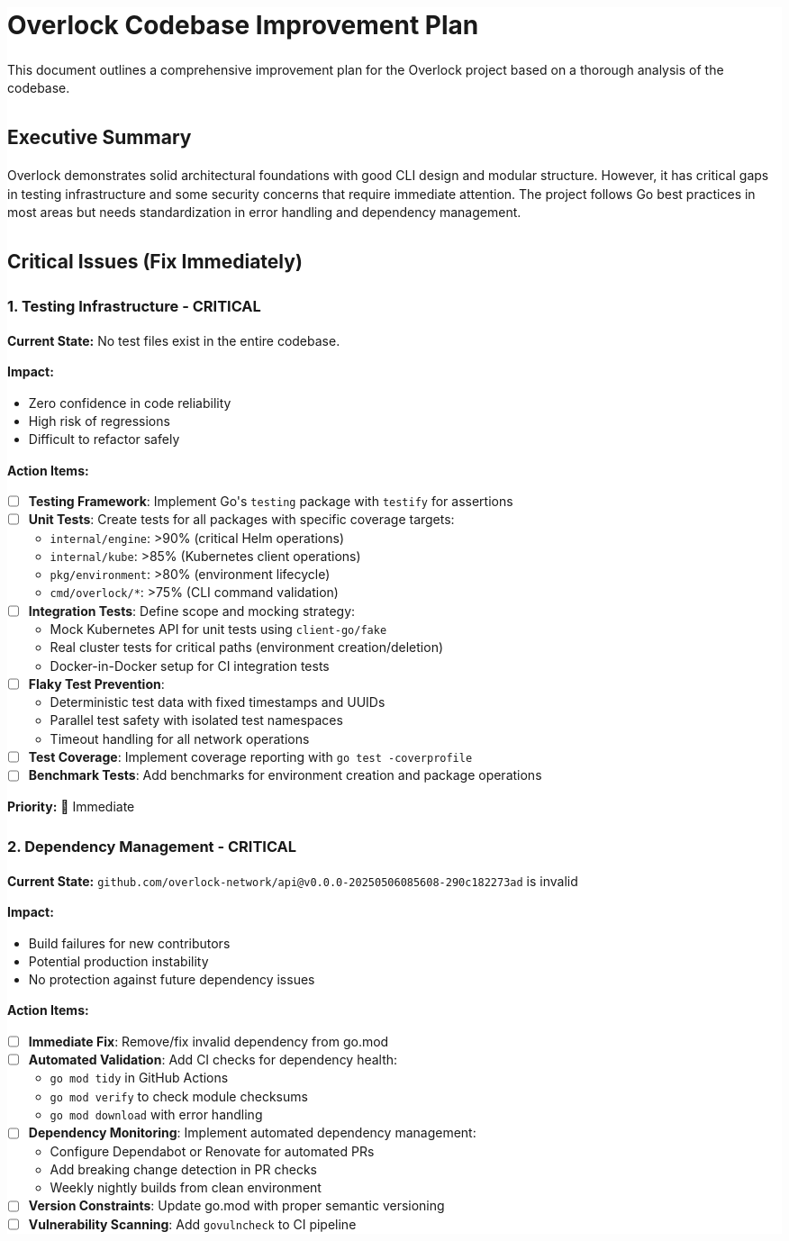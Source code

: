 # Overlock Codebase Improvement Plan

This document outlines a comprehensive improvement plan for the Overlock project based on a thorough analysis of the codebase.

## Executive Summary

Overlock demonstrates solid architectural foundations with good CLI design and modular structure. However, it has critical gaps in testing infrastructure and some security concerns that require immediate attention. The project follows Go best practices in most areas but needs standardization in error handling and dependency management.

## Critical Issues (Fix Immediately)

### 1. Testing Infrastructure - **CRITICAL**
**Current State:** No test files exist in the entire codebase.

**Impact:** 
- Zero confidence in code reliability
- High risk of regressions
- Difficult to refactor safely

**Action Items:**
- [ ] **Testing Framework**: Implement Go's `testing` package with `testify` for assertions
- [ ] **Unit Tests**: Create tests for all packages with specific coverage targets:
  - `internal/engine`: >90% (critical Helm operations)
  - `internal/kube`: >85% (Kubernetes client operations)
  - `pkg/environment`: >80% (environment lifecycle)
  - `cmd/overlock/*`: >75% (CLI command validation)
- [ ] **Integration Tests**: Define scope and mocking strategy:
  - Mock Kubernetes API for unit tests using `client-go/fake`
  - Real cluster tests for critical paths (environment creation/deletion)
  - Docker-in-Docker setup for CI integration tests
- [ ] **Flaky Test Prevention**:
  - Deterministic test data with fixed timestamps and UUIDs
  - Parallel test safety with isolated test namespaces
  - Timeout handling for all network operations
- [ ] **Test Coverage**: Implement coverage reporting with `go test -coverprofile`
- [ ] **Benchmark Tests**: Add benchmarks for environment creation and package operations

**Priority:** 🔴 Immediate

### 2. Dependency Management - **CRITICAL**
**Current State:** `github.com/overlock-network/api@v0.0.0-20250506085608-290c182273ad` is invalid

**Impact:** 
- Build failures for new contributors
- Potential production instability
- No protection against future dependency issues

**Action Items:**
- [ ] **Immediate Fix**: Remove/fix invalid dependency from go.mod
- [ ] **Automated Validation**: Add CI checks for dependency health:
  - `go mod tidy` in GitHub Actions
  - `go mod verify` to check module checksums  
  - `go mod download` with error handling
- [ ] **Dependency Monitoring**: Implement automated dependency management:
  - Configure Dependabot or Renovate for automated PRs
  - Add breaking change detection in PR checks
  - Weekly nightly builds from clean environment
- [ ] **Version Constraints**: Update go.mod with proper semantic versioning
- [ ] **Vulnerability Scanning**: Add `govulncheck` to CI pipeline

